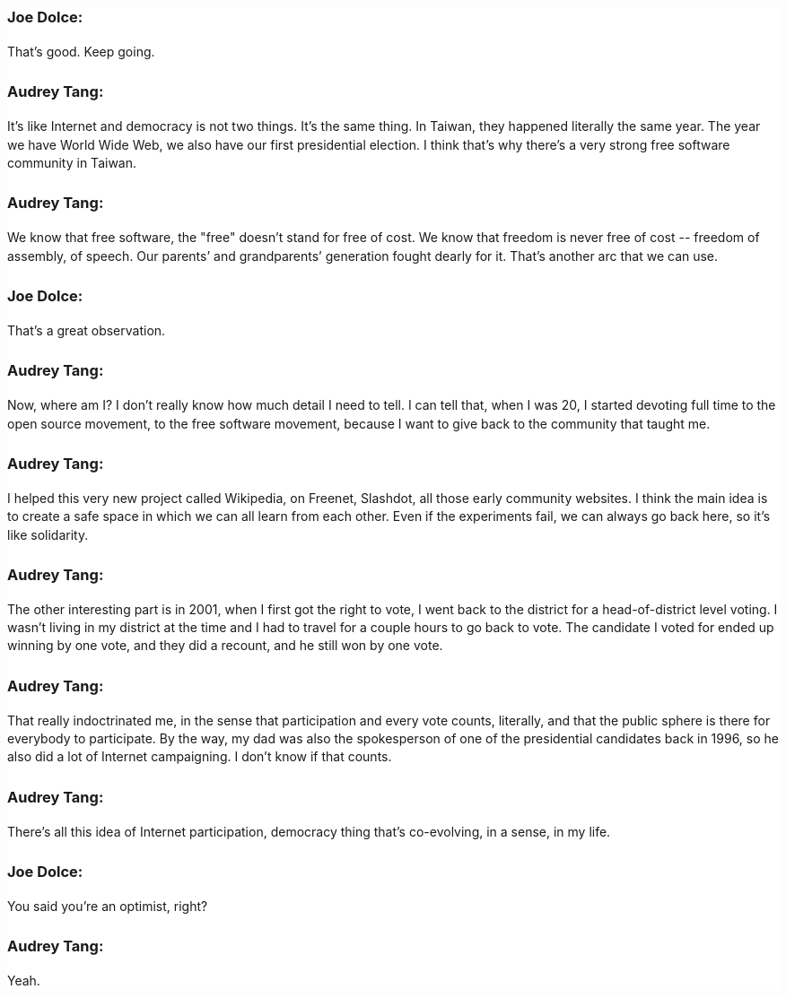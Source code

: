 ### Joe Dolce:
That’s good. Keep going.

### Audrey Tang:
It’s like Internet and democracy is not two things. It’s the same thing. In Taiwan, they happened literally the same year. The year we have World Wide Web, we also have our first presidential election. I think that’s why there’s a very strong free software community in Taiwan.

### Audrey Tang:
We know that free software, the &quot;free&quot; doesn’t stand for free of cost. We know that freedom is never free of cost -- freedom of assembly, of speech. Our parents’ and grandparents’ generation fought dearly for it. That’s another arc that we can use.

### Joe Dolce:
That’s a great observation.

### Audrey Tang:
Now, where am I? I don’t really know how much detail I need to tell. I can tell that, when I was 20, I started devoting full time to the open source movement, to the free software movement, because I want to give back to the community that taught me.

### Audrey Tang:
I helped this very new project called Wikipedia, on Freenet, Slashdot, all those early community websites. I think the main idea is to create a safe space in which we can all learn from each other. Even if the experiments fail, we can always go back here, so it’s like solidarity.

### Audrey Tang:
The other interesting part is in 2001, when I first got the right to vote, I went back to the district for a head-of-district level voting. I wasn’t living in my district at the time and I had to travel for a couple hours to go back to vote. The candidate I voted for ended up winning by one vote, and they did a recount, and he still won by one vote.

### Audrey Tang:
That really indoctrinated me, in the sense that participation and every vote counts, literally, and that the public sphere is there for everybody to participate. By the way, my dad was also the spokesperson of one of the presidential candidates back in 1996, so he also did a lot of Internet campaigning. I don’t know if that counts.

### Audrey Tang:
There’s all this idea of Internet participation, democracy thing that’s co-evolving, in a sense, in my life.

### Joe Dolce:
You said you’re an optimist, right?

### Audrey Tang:
Yeah.

